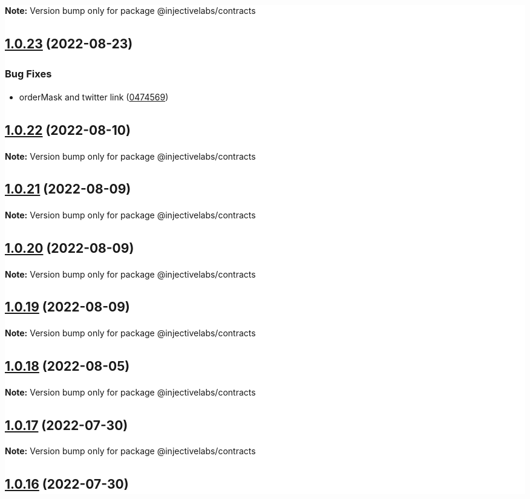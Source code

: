 **Note:** Version bump only for package @injectivelabs/contracts

## [1.0.23](https://github.com/InjectiveLabs/injective-ts/compare/@injectivelabs/contracts@1.0.22...@injectivelabs/contracts@1.0.23) (2022-08-23)

### Bug Fixes

- orderMask and twitter link ([0474569](https://github.com/InjectiveLabs/injective-ts/commit/047456994f5233ed099174cd7f96a34f29dfbce8))

## [1.0.22](https://github.com/InjectiveLabs/injective-ts/compare/@injectivelabs/contracts@1.0.21...@injectivelabs/contracts@1.0.22) (2022-08-10)

**Note:** Version bump only for package @injectivelabs/contracts

## [1.0.21](https://github.com/InjectiveLabs/injective-ts/compare/@injectivelabs/contracts@1.0.20...@injectivelabs/contracts@1.0.21) (2022-08-09)

**Note:** Version bump only for package @injectivelabs/contracts

## [1.0.20](https://github.com/InjectiveLabs/injective-ts/compare/@injectivelabs/contracts@1.0.19...@injectivelabs/contracts@1.0.20) (2022-08-09)

**Note:** Version bump only for package @injectivelabs/contracts

## [1.0.19](https://github.com/InjectiveLabs/injective-ts/compare/@injectivelabs/contracts@1.0.18...@injectivelabs/contracts@1.0.19) (2022-08-09)

**Note:** Version bump only for package @injectivelabs/contracts

## [1.0.18](https://github.com/InjectiveLabs/injective-ts/compare/@injectivelabs/contracts@1.0.17...@injectivelabs/contracts@1.0.18) (2022-08-05)

**Note:** Version bump only for package @injectivelabs/contracts

## [1.0.17](https://github.com/InjectiveLabs/injective-ts/compare/@injectivelabs/contracts@1.0.16...@injectivelabs/contracts@1.0.17) (2022-07-30)

**Note:** Version bump only for package @injectivelabs/contracts

## [1.0.16](https://github.com/InjectiveLabs/injective-ts/compare/@injectivelabs/contracts@1.0.15...@injectivelabs/contracts@1.0.16) (2022-07-30)
